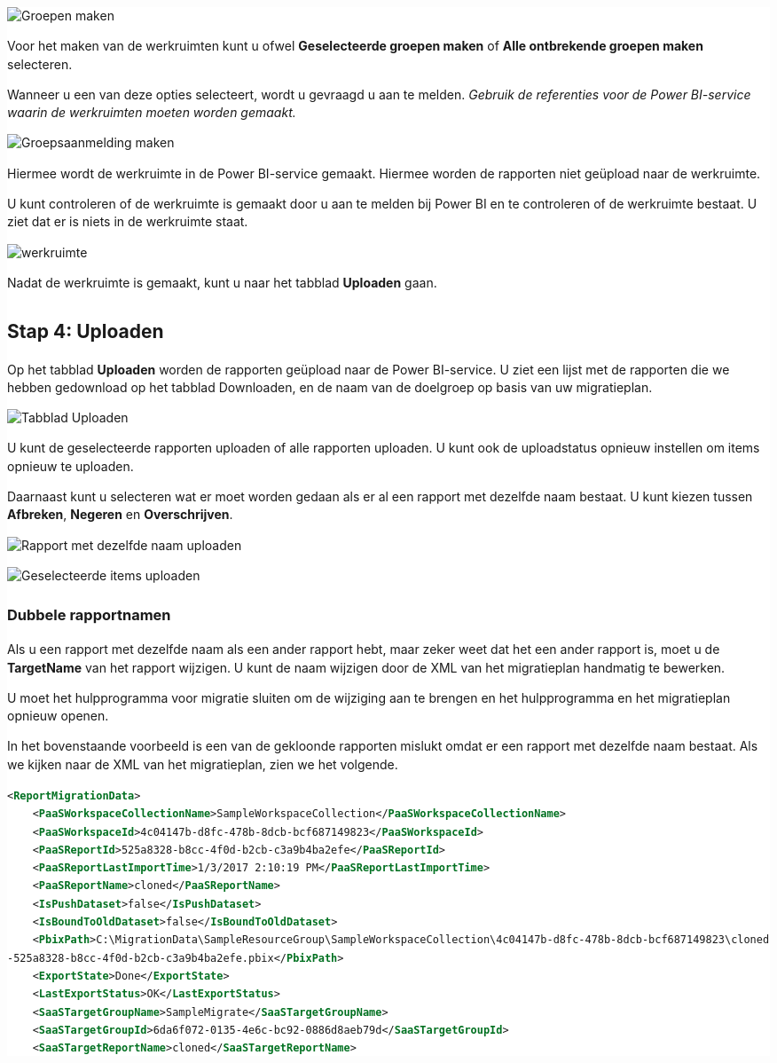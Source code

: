 ![Groepen maken](media/migrate-tool/migrate-tool-create-groups.png)

Voor het maken van de werkruimten kunt u ofwel **Geselecteerde groepen maken** of **Alle ontbrekende groepen maken** selecteren.

Wanneer u een van deze opties selecteert, wordt u gevraagd u aan te melden. *Gebruik de referenties voor de Power BI-service waarin de werkruimten moeten worden gemaakt.*

![Groepsaanmelding maken](media/migrate-tool/migrate-tool-create-group-sign-in.png)

Hiermee wordt de werkruimte in de Power BI-service gemaakt. Hiermee worden de rapporten niet geüpload naar de werkruimte.

U kunt controleren of de werkruimte is gemaakt door u aan te melden bij Power BI en te controleren of de werkruimte bestaat. U ziet dat er is niets in de werkruimte staat.

![werkruimte](media/migrate-tool/migrate-tool-app-workspace.png)

Nadat de werkruimte is gemaakt, kunt u naar het tabblad **Uploaden** gaan.

## <a name="step-4-upload"></a>Stap 4: Uploaden

Op het tabblad **Uploaden** worden de rapporten geüpload naar de Power BI-service. U ziet een lijst met de rapporten die we hebben gedownload op het tabblad Downloaden, en de naam van de doelgroep op basis van uw migratieplan.

![Tabblad Uploaden](media/migrate-tool/migrate-tool-upload-tab.png)

U kunt de geselecteerde rapporten uploaden of alle rapporten uploaden. U kunt ook de uploadstatus opnieuw instellen om items opnieuw te uploaden.

Daarnaast kunt u selecteren wat er moet worden gedaan als er al een rapport met dezelfde naam bestaat. U kunt kiezen tussen **Afbreken**, **Negeren** en **Overschrijven**.

![Rapport met dezelfde naam uploaden](media/migrate-tool/migrate-tool-upload-report-same-name.png)

![Geselecteerde items uploaden](media/migrate-tool/migrate-tool-upload-selected.png)

### <a name="duplicate-report-names"></a>Dubbele rapportnamen

Als u een rapport met dezelfde naam als een ander rapport hebt, maar zeker weet dat het een ander rapport is, moet u de **TargetName** van het rapport wijzigen. U kunt de naam wijzigen door de XML van het migratieplan handmatig te bewerken.

U moet het hulpprogramma voor migratie sluiten om de wijziging aan te brengen en het hulpprogramma en het migratieplan opnieuw openen.

In het bovenstaande voorbeeld is een van de gekloonde rapporten mislukt omdat er een rapport met dezelfde naam bestaat. Als we kijken naar de XML van het migratieplan, zien we het volgende.

```xml
<ReportMigrationData>
    <PaaSWorkspaceCollectionName>SampleWorkspaceCollection</PaaSWorkspaceCollectionName>
    <PaaSWorkspaceId>4c04147b-d8fc-478b-8dcb-bcf687149823</PaaSWorkspaceId>
    <PaaSReportId>525a8328-b8cc-4f0d-b2cb-c3a9b4ba2efe</PaaSReportId>
    <PaaSReportLastImportTime>1/3/2017 2:10:19 PM</PaaSReportLastImportTime>
    <PaaSReportName>cloned</PaaSReportName>
    <IsPushDataset>false</IsPushDataset>
    <IsBoundToOldDataset>false</IsBoundToOldDataset>
    <PbixPath>C:\MigrationData\SampleResourceGroup\SampleWorkspaceCollection\4c04147b-d8fc-478b-8dcb-bcf687149823\cloned-525a8328-b8cc-4f0d-b2cb-c3a9b4ba2efe.pbix</PbixPath>
    <ExportState>Done</ExportState>
    <LastExportStatus>OK</LastExportStatus>
    <SaaSTargetGroupName>SampleMigrate</SaaSTargetGroupName>
    <SaaSTargetGroupId>6da6f072-0135-4e6c-bc92-0886d8aeb79d</SaaSTargetGroupId>
    <SaaSTargetReportName>cloned</SaaSTargetReportName>
```